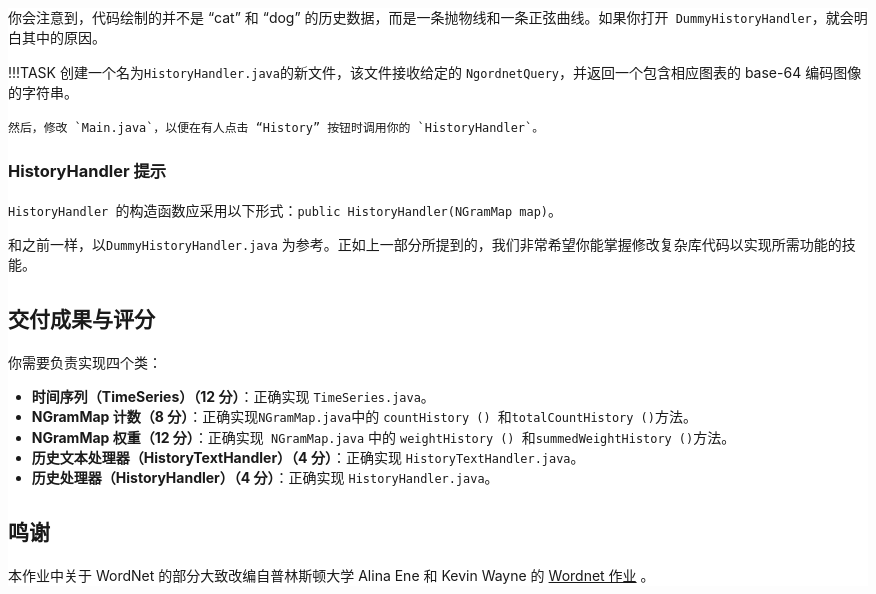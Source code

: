 

你会注意到，代码绘制的并不是 “cat” 和 “dog” 的历史数据，而是一条抛物线和一条正弦曲线。如果你打开` DummyHistoryHandler`，就会明白其中的原因。

!!!TASK
    创建一个名为` HistoryHandler.java `的新文件，该文件接收给定的 `NgordnetQuery`，并返回一个包含相应图表的 base-64 编码图像的字符串。


    然后，修改 `Main.java`，以便在有人点击 “History” 按钮时调用你的 `HistoryHandler`。

### HistoryHandler 提示

`HistoryHandler `的构造函数应采用以下形式：`public HistoryHandler(NGramMap map)`。

和之前一样，以`DummyHistoryHandler.java` 为参考。正如上一部分所提到的，我们非常希望你能掌握修改复杂库代码以实现所需功能的技能。

## 交付成果与评分

你需要负责实现四个类：

- **时间序列（TimeSeries）（12 分）**：正确实现 `TimeSeries.java`。
- **NGramMap 计数（8 分）**：正确实现` NGramMap.java `中的 `countHistory () `和` totalCountHistory () `方法。
- **NGramMap 权重（12 分）**：正确实现` NGramMap.java` 中的 `weightHistory () `和` summedWeightHistory () `方法。
- **历史文本处理器（HistoryTextHandler）（4 分）**：正确实现 `HistoryTextHandler.java`。
- **历史处理器（HistoryHandler）（4 分）**：正确实现 `HistoryHandler.java`。


## 鸣谢

本作业中关于 WordNet 的部分大致改编自普林斯顿大学 Alina Ene 和 Kevin Wayne 的 [Wordnet 作业](http://www.cs.princeton.edu/courses/archive/fall14/cos226/assignments/wordnet.html)  。

